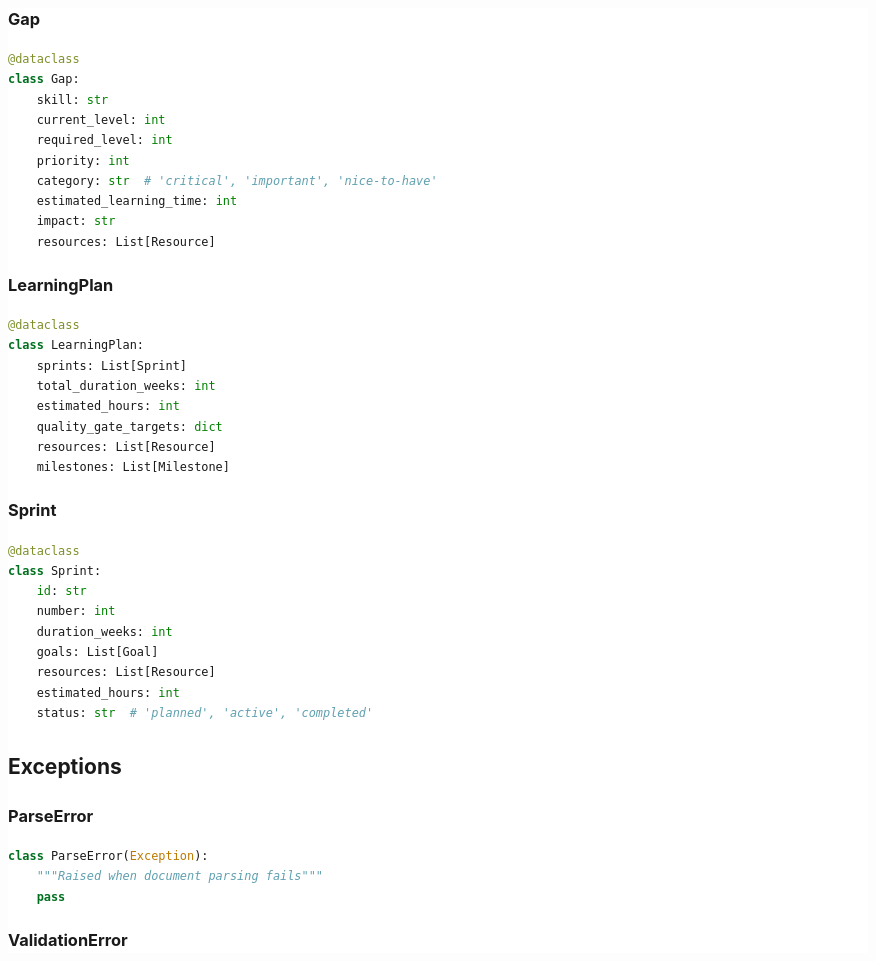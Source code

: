 ### Gap

```python
@dataclass
class Gap:
    skill: str
    current_level: int
    required_level: int
    priority: int
    category: str  # 'critical', 'important', 'nice-to-have'
    estimated_learning_time: int
    impact: str
    resources: List[Resource]
```

### LearningPlan

```python
@dataclass
class LearningPlan:
    sprints: List[Sprint]
    total_duration_weeks: int
    estimated_hours: int
    quality_gate_targets: dict
    resources: List[Resource]
    milestones: List[Milestone]
```

### Sprint

```python
@dataclass
class Sprint:
    id: str
    number: int
    duration_weeks: int
    goals: List[Goal]
    resources: List[Resource]
    estimated_hours: int
    status: str  # 'planned', 'active', 'completed'
```

## Exceptions

### ParseError

```python
class ParseError(Exception):
    """Raised when document parsing fails"""
    pass
```

### ValidationError
